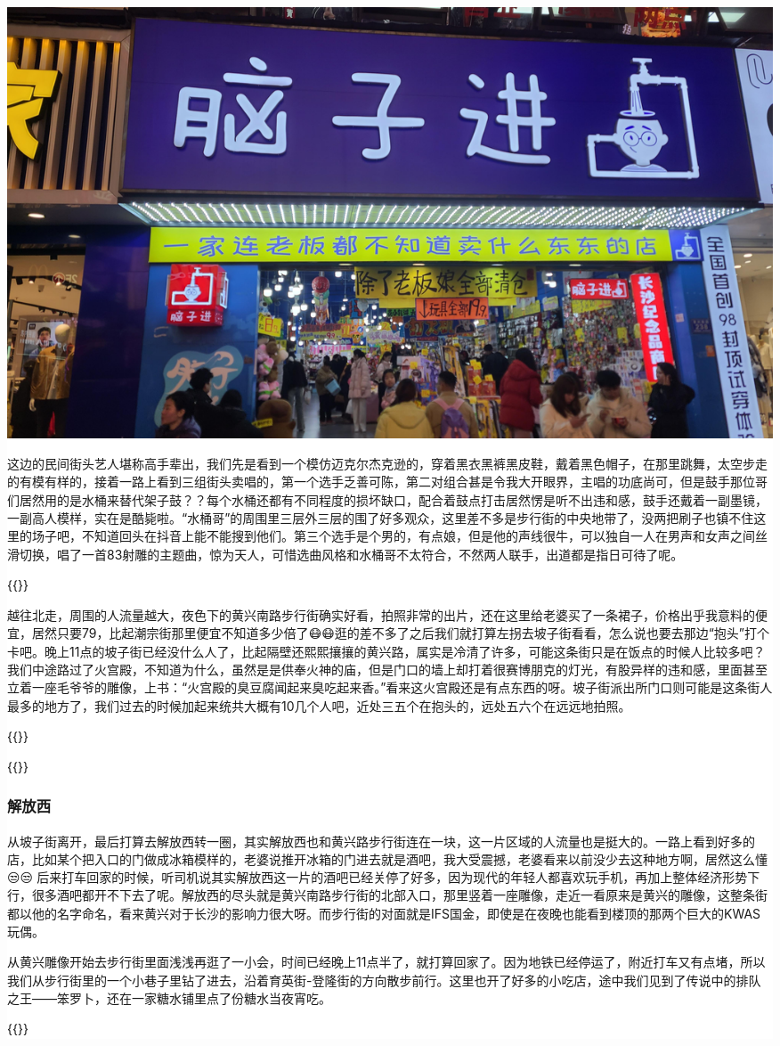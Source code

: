 !["脑子进水"](./naozijinshui.jpeg "脑子进水")

这边的民间街头艺人堪称高手辈出，我们先是看到一个模仿迈克尔杰克逊的，穿着黑衣黑裤黑皮鞋，戴着黑色帽子，在那里跳舞，太空步走的有模有样的，接着一路上看到三组街头卖唱的，第一个选手乏善可陈，第二对组合甚是令我大开眼界，主唱的功底尚可，但是鼓手那位哥们居然用的是水桶来替代架子鼓？？每个水桶还都有不同程度的损坏缺口，配合着鼓点打击居然愣是听不出违和感，鼓手还戴着一副墨镜，一副高人模样，实在是酷毙啦。“水桶哥”的周围里三层外三层的围了好多观众，这里差不多是步行街的中央地带了，没两把刷子也镇不住这里的场子吧，不知道回头在抖音上能不能搜到他们。第三个选手是个男的，有点娘，但是他的声线很牛，可以独自一人在男声和女声之间丝滑切换，唱了一首83射雕的主题曲，惊为天人，可惜选曲风格和水桶哥不太符合，不然两人联手，出道都是指日可待了呢。

{{<carousel imgs="./Michael_Jackson.jpeg, ./shuitongge.jpeg" desc="p2: 戴墨镜的水桶哥">}}

越往北走，周围的人流量越大，夜色下的黄兴南路步行街确实好看，拍照非常的出片，还在这里给老婆买了一条裙子，价格出乎我意料的便宜，居然只要79，比起潮宗街那里便宜不知道多少倍了:mask::mask:逛的差不多了之后我们就打算左拐去坡子街看看，怎么说也要去那边“抱头”打个卡吧。晚上11点的坡子街已经没什么人了，比起隔壁还熙熙攘攘的黄兴路，属实是冷清了许多，可能这条街只是在饭点的时候人比较多吧？我们中途路过了火宫殿，不知道为什么，虽然是是供奉火神的庙，但是门口的墙上却打着很赛博朋克的灯光，有股异样的违和感，里面甚至立着一座毛爷爷的雕像，上书：“火宫殿的臭豆腐闻起来臭吃起来香。”看来这火宫殿还是有点东西的呀。坡子街派出所门口则可能是这条街人最多的地方了，我们过去的时候加起来统共大概有10几个人吧，近处三五个在抱头的，远处五六个在远远地拍照。

{{<carousel imgs="./huangxingnanlu_1.jpeg, ./huangxingnanlu_2.jpeg, ./huangxingnanlu_3.jpeg, ./huangxingnanlu_4.jpeg, ./huangxingnanlu_5.jpeg, ./huangxingnanlu_6.jpeg" desc="黄兴南路步行街夜景">}}


{{<carousel imgs="./pozijie.jpeg, ./pozijie_2.webp, ./pozijie_3.jpeg" desc="人烟稀少的坡子街">}}

### 解放西
从坡子街离开，最后打算去解放西转一圈，其实解放西也和黄兴路步行街连在一块，这一片区域的人流量也是挺大的。一路上看到好多的店，比如某个把入口的门做成冰箱模样的，老婆说推开冰箱的门进去就是酒吧，我大受震撼，老婆看来以前没少去这种地方啊，居然这么懂:unamused::unamused: 后来打车回家的时候，听司机说其实解放西这一片的酒吧已经关停了好多，因为现代的年轻人都喜欢玩手机，再加上整体经济形势下行，很多酒吧都开不下去了呢。解放西的尽头就是黄兴南路步行街的北部入口，那里竖着一座雕像，走近一看原来是黄兴的雕像，这整条街都以他的名字命名，看来黄兴对于长沙的影响力很大呀。而步行街的对面就是IFS国金，即使是在夜晚也能看到楼顶的那两个巨大的KWAS玩偶。

从黄兴雕像开始去步行街里面浅浅再逛了一小会，时间已经晚上11点半了，就打算回家了。因为地铁已经停运了，附近打车又有点堵，所以我们从步行街里的一个小巷子里钻了进去，沿着育英街-登隆街的方向散步前行。这里也开了好多的小吃店，途中我们见到了传说中的排队之王——笨罗卜，还在一家糖水铺里点了份糖水当夜宵吃。

{{<carousel imgs="./benluobo.jpeg, ./jiebianxiaochi.jpeg, ./tangshui.jpeg">}}

